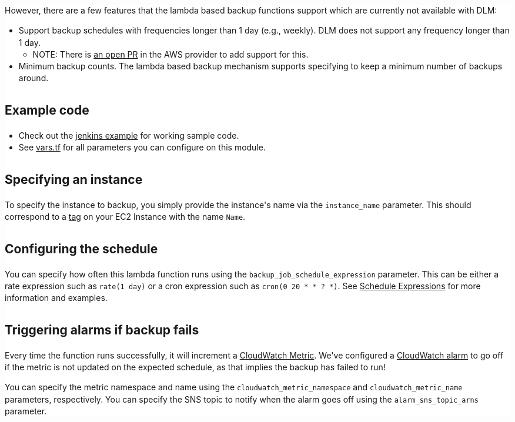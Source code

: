 However, there are a few features that the lambda based backup functions support which are currently not available with
DLM:

*   Support backup schedules with frequencies longer than 1 day (e.g., weekly). DLM does not support any frequency longer
    than 1 day.
    *   NOTE: There is [an open PR](https://github.com/terraform-providers/terraform-provider-aws/pull/13889) in the AWS
        provider to add support for this.
*   Minimum backup counts. The lambda based backup mechanism supports specifying to keep a minimum number of backups
    around.

## Example code

*   Check out the [jenkins example](https://github.com/gruntwork-io/terraform-aws-ci/tree/bug%2Fjenkins-543/examples/jenkins) for working sample code.
*   See [vars.tf](https://github.com/gruntwork-io/terraform-aws-ci/tree/bug%2Fjenkins-543/modules/ec2-backup/vars.tf) for all parameters you can configure on this module.

## Specifying an instance

To specify the instance to backup, you simply provide the instance's name via the `instance_name` parameter. This
should correspond to a [tag](https://docs.aws.amazon.com/AWSEC2/latest/UserGuide/Using_Tags.html) on your EC2 Instance
with the name `Name`.

## Configuring the schedule

You can specify how often this lambda function runs using the `backup_job_schedule_expression` parameter. This can
be either a rate expression such as `rate(1 day)` or a cron expression such as `cron(0 20 * * ? *)`. See [Schedule
Expressions](https://docs.aws.amazon.com/AmazonCloudWatch/latest/events/ScheduledEvents.html) for more information and
examples.

## Triggering alarms if backup fails

Every time the function runs successfully, it will increment a [CloudWatch
Metric](https://docs.aws.amazon.com/AmazonCloudWatch/latest/monitoring/publishingMetrics.html). We've configured a
[CloudWatch alarm](https://docs.aws.amazon.com/AmazonCloudWatch/latest/monitoring/AlarmThatSendsEmail.html) to go off
if the metric is not updated on the expected schedule, as that implies the backup has failed to run!

You can specify the metric namespace and name using the `cloudwatch_metric_namespace` and `cloudwatch_metric_name`
parameters, respectively. You can specify the SNS topic to notify when the alarm goes off using the
`alarm_sns_topic_arns` parameter.
